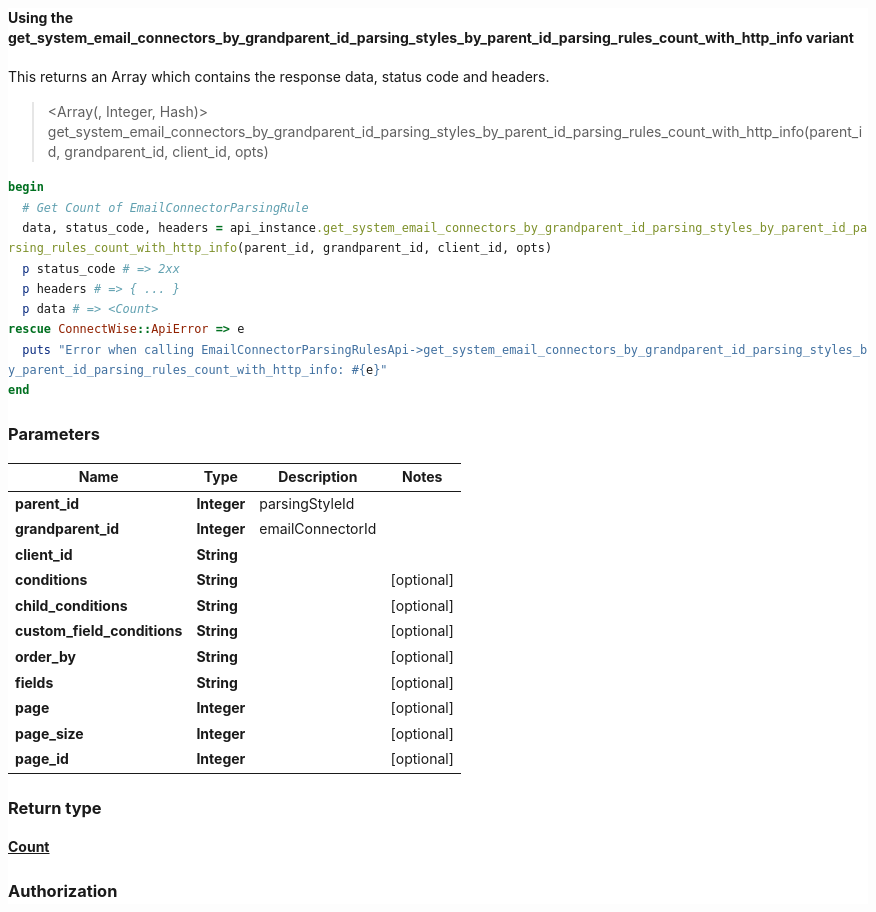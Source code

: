 #### Using the get_system_email_connectors_by_grandparent_id_parsing_styles_by_parent_id_parsing_rules_count_with_http_info variant

This returns an Array which contains the response data, status code and headers.

> <Array(<Count>, Integer, Hash)> get_system_email_connectors_by_grandparent_id_parsing_styles_by_parent_id_parsing_rules_count_with_http_info(parent_id, grandparent_id, client_id, opts)

```ruby
begin
  # Get Count of EmailConnectorParsingRule
  data, status_code, headers = api_instance.get_system_email_connectors_by_grandparent_id_parsing_styles_by_parent_id_parsing_rules_count_with_http_info(parent_id, grandparent_id, client_id, opts)
  p status_code # => 2xx
  p headers # => { ... }
  p data # => <Count>
rescue ConnectWise::ApiError => e
  puts "Error when calling EmailConnectorParsingRulesApi->get_system_email_connectors_by_grandparent_id_parsing_styles_by_parent_id_parsing_rules_count_with_http_info: #{e}"
end
```

### Parameters

| Name | Type | Description | Notes |
| ---- | ---- | ----------- | ----- |
| **parent_id** | **Integer** | parsingStyleId |  |
| **grandparent_id** | **Integer** | emailConnectorId |  |
| **client_id** | **String** |  |  |
| **conditions** | **String** |  | [optional] |
| **child_conditions** | **String** |  | [optional] |
| **custom_field_conditions** | **String** |  | [optional] |
| **order_by** | **String** |  | [optional] |
| **fields** | **String** |  | [optional] |
| **page** | **Integer** |  | [optional] |
| **page_size** | **Integer** |  | [optional] |
| **page_id** | **Integer** |  | [optional] |

### Return type

[**Count**](Count.md)

### Authorization
